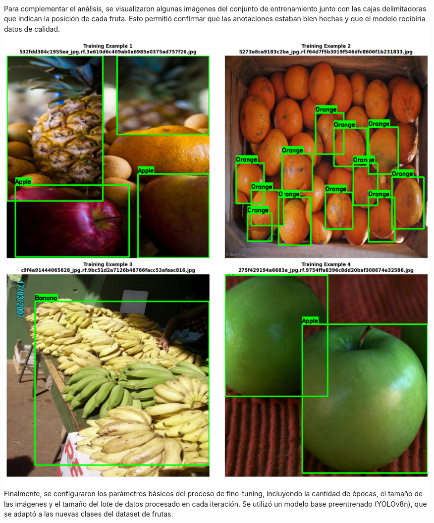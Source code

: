 Para complementar el análisis, se visualizaron algunas imágenes del conjunto de entrenamiento junto con las cajas delimitadoras que indican la posición de cada fruta. Esto permitió confirmar que las anotaciones estaban bien hechas y que el modelo recibiría datos de calidad.

![](../assets/UT3_TA3_3.png) 

Finalmente, se configuraron los parámetros básicos del proceso de fine-tuning, incluyendo la cantidad de épocas, el tamaño de las imágenes y el tamaño del lote de datos procesado en cada iteración. Se utilizó un modelo base preentrenado (YOLOv8n), que se adaptó a las nuevas clases del dataset de frutas.
